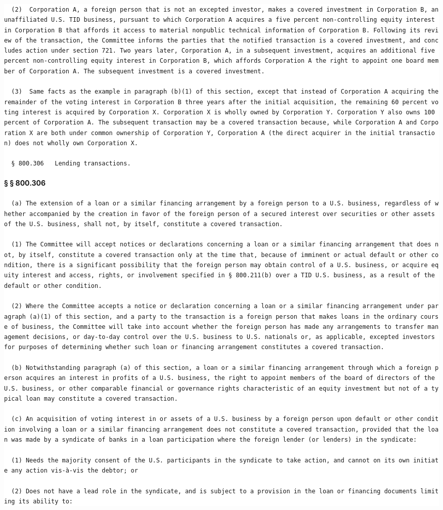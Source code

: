       (2)  Corporation A, a foreign person that is not an excepted investor, makes a covered investment in Corporation B, an unaffiliated U.S. TID business, pursuant to which Corporation A acquires a five percent non-controlling equity interest in Corporation B that affords it access to material nonpublic technical information of Corporation B. Following its review of the transaction, the Committee informs the parties that the notified transaction is a covered investment, and concludes action under section 721. Two years later, Corporation A, in a subsequent investment, acquires an additional five percent non-controlling equity interest in Corporation B, which affords Corporation A the right to appoint one board member of Corporation A. The subsequent investment is a covered investment.

      (3)  Same facts as the example in paragraph (b)(1) of this section, except that instead of Corporation A acquiring the remainder of the voting interest in Corporation B three years after the initial acquisition, the remaining 60 percent voting interest is acquired by Corporation X. Corporation X is wholly owned by Corporation Y. Corporation Y also owns 100 percent of Corporation A. The subsequent transaction may be a covered transaction because, while Corporation A and Corporation X are both under common ownership of Corporation Y, Corporation A (the direct acquirer in the initial transaction) does not wholly own Corporation X.

      § 800.306   Lending transactions.

#### § § 800.306

      (a) The extension of a loan or a similar financing arrangement by a foreign person to a U.S. business, regardless of whether accompanied by the creation in favor of the foreign person of a secured interest over securities or other assets of the U.S. business, shall not, by itself, constitute a covered transaction.

      (1) The Committee will accept notices or declarations concerning a loan or a similar financing arrangement that does not, by itself, constitute a covered transaction only at the time that, because of imminent or actual default or other condition, there is a significant possibility that the foreign person may obtain control of a U.S. business, or acquire equity interest and access, rights, or involvement specified in § 800.211(b) over a TID U.S. business, as a result of the default or other condition.

      (2) Where the Committee accepts a notice or declaration concerning a loan or a similar financing arrangement under paragraph (a)(1) of this section, and a party to the transaction is a foreign person that makes loans in the ordinary course of business, the Committee will take into account whether the foreign person has made any arrangements to transfer management decisions, or day-to-day control over the U.S. business to U.S. nationals or, as applicable, excepted investors for purposes of determining whether such loan or financing arrangement constitutes a covered transaction.

      (b) Notwithstanding paragraph (a) of this section, a loan or a similar financing arrangement through which a foreign person acquires an interest in profits of a U.S. business, the right to appoint members of the board of directors of the U.S. business, or other comparable financial or governance rights characteristic of an equity investment but not of a typical loan may constitute a covered transaction.

      (c) An acquisition of voting interest in or assets of a U.S. business by a foreign person upon default or other condition involving a loan or a similar financing arrangement does not constitute a covered transaction, provided that the loan was made by a syndicate of banks in a loan participation where the foreign lender (or lenders) in the syndicate:

      (1) Needs the majority consent of the U.S. participants in the syndicate to take action, and cannot on its own initiate any action vis-à-vis the debtor; or

      (2) Does not have a lead role in the syndicate, and is subject to a provision in the loan or financing documents limiting its ability to:
